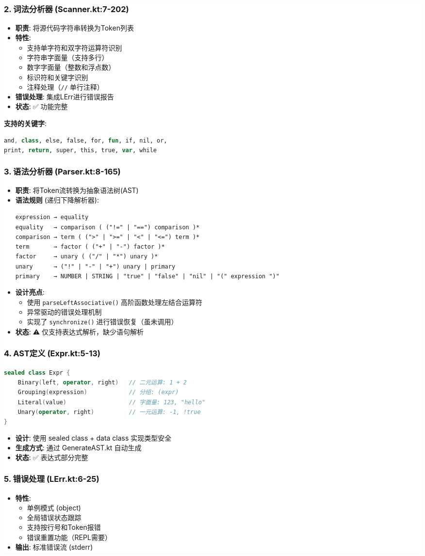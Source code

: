 ### 2. **词法分析器 (Scanner.kt:7-202)**
- **职责**: 将源代码字符串转换为Token列表
- **特性**:
  - 支持单字符和双字符运算符识别
  - 字符串字面量（支持多行）
  - 数字字面量（整数和浮点数）
  - 标识符和关键字识别
  - 注释处理（`//` 单行注释）
- **错误处理**: 集成LErr进行错误报告
- **状态**: ✅ 功能完整

**支持的关键字**:
```kotlin
and, class, else, false, for, fun, if, nil, or,
print, return, super, this, true, var, while
```

### 3. **语法分析器 (Parser.kt:8-165)**
- **职责**: 将Token流转换为抽象语法树(AST)
- **语法规则** (递归下降解析器):
  ```
  expression → equality
  equality   → comparison ( ("!=" | "==") comparison )*
  comparison → term ( (">" | ">=" | "<" | "<=") term )*
  term       → factor ( ("+" | "-") factor )*
  factor     → unary ( ("/" | "*") unary )*
  unary      → ("!" | "-" | "+") unary | primary
  primary    → NUMBER | STRING | "true" | "false" | "nil" | "(" expression ")"
  ```
- **设计亮点**:
  - 使用 `parseLeftAssociative()` 高阶函数处理左结合运算符
  - 异常驱动的错误处理机制
  - 实现了 `synchronize()` 进行错误恢复（虽未调用）
- **状态**: ⚠️ 仅支持表达式解析，缺少语句解析

### 4. **AST定义 (Expr.kt:5-13)**
```kotlin
sealed class Expr {
    Binary(left, operator, right)   // 二元运算: 1 + 2
    Grouping(expression)            // 分组: (expr)
    Literal(value)                  // 字面量: 123, "hello"
    Unary(operator, right)          // 一元运算: -1, !true
}
```
- **设计**: 使用 sealed class + data class 实现类型安全
- **生成方式**: 通过 GenerateAST.kt 自动生成
- **状态**: ✅ 表达式部分完整

### 5. **错误处理 (LErr.kt:6-25)**
- **特性**:
  - 单例模式 (object)
  - 全局错误状态跟踪
  - 支持按行号和Token报错
  - 错误重置功能（REPL需要）
- **输出**: 标准错误流 (stderr)
